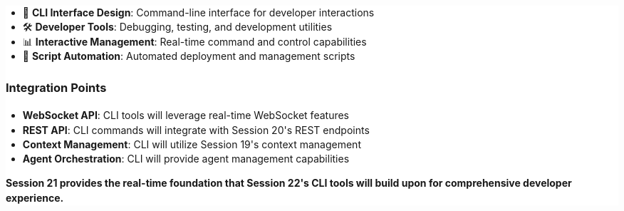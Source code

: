 - 🔧 **CLI Interface Design**: Command-line interface for developer interactions
- 🛠️ **Developer Tools**: Debugging, testing, and development utilities
- 📊 **Interactive Management**: Real-time command and control capabilities
- 🚀 **Script Automation**: Automated deployment and management scripts

### **Integration Points**

- **WebSocket API**: CLI tools will leverage real-time WebSocket features
- **REST API**: CLI commands will integrate with Session 20's REST endpoints
- **Context Management**: CLI will utilize Session 19's context management
- **Agent Orchestration**: CLI will provide agent management capabilities

**Session 21 provides the real-time foundation that Session 22's CLI tools will build upon for comprehensive developer experience.**
